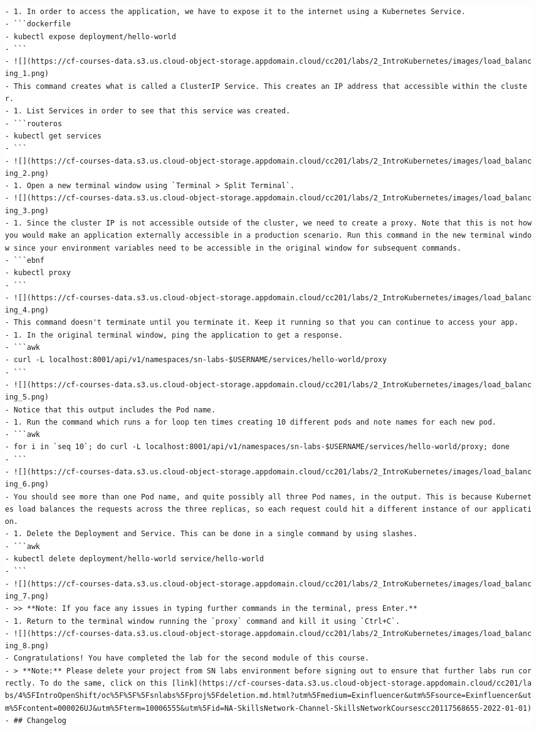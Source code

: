 	- 1. In order to access the application, we have to expose it to the internet using a Kubernetes Service.
	- ```dockerfile
	- kubectl expose deployment/hello-world
	- ```
	- ![](https://cf-courses-data.s3.us.cloud-object-storage.appdomain.cloud/cc201/labs/2_IntroKubernetes/images/load_balancing_1.png)
	- This command creates what is called a ClusterIP Service. This creates an IP address that accessible within the cluster.
	- 1. List Services in order to see that this service was created.
	- ```routeros
	- kubectl get services
	- ```
	- ![](https://cf-courses-data.s3.us.cloud-object-storage.appdomain.cloud/cc201/labs/2_IntroKubernetes/images/load_balancing_2.png)
	- 1. Open a new terminal window using `Terminal > Split Terminal`.
	- ![](https://cf-courses-data.s3.us.cloud-object-storage.appdomain.cloud/cc201/labs/2_IntroKubernetes/images/load_balancing_3.png)
	- 1. Since the cluster IP is not accessible outside of the cluster, we need to create a proxy. Note that this is not how you would make an application externally accessible in a production scenario. Run this command in the new terminal window since your environment variables need to be accessible in the original window for subsequent commands.
	- ```ebnf
	- kubectl proxy
	- ```
	- ![](https://cf-courses-data.s3.us.cloud-object-storage.appdomain.cloud/cc201/labs/2_IntroKubernetes/images/load_balancing_4.png)
	- This command doesn't terminate until you terminate it. Keep it running so that you can continue to access your app.
	- 1. In the original terminal window, ping the application to get a response.
	- ```awk
	- curl -L localhost:8001/api/v1/namespaces/sn-labs-$USERNAME/services/hello-world/proxy
	- ```
	- ![](https://cf-courses-data.s3.us.cloud-object-storage.appdomain.cloud/cc201/labs/2_IntroKubernetes/images/load_balancing_5.png)
	- Notice that this output includes the Pod name.
	- 1. Run the command which runs a for loop ten times creating 10 different pods and note names for each new pod.
	- ```awk
	- for i in `seq 10`; do curl -L localhost:8001/api/v1/namespaces/sn-labs-$USERNAME/services/hello-world/proxy; done
	- ```
	- ![](https://cf-courses-data.s3.us.cloud-object-storage.appdomain.cloud/cc201/labs/2_IntroKubernetes/images/load_balancing_6.png)
	- You should see more than one Pod name, and quite possibly all three Pod names, in the output. This is because Kubernetes load balances the requests across the three replicas, so each request could hit a different instance of our application.
	- 1. Delete the Deployment and Service. This can be done in a single command by using slashes.
	- ```awk
	- kubectl delete deployment/hello-world service/hello-world
	- ```
	- ![](https://cf-courses-data.s3.us.cloud-object-storage.appdomain.cloud/cc201/labs/2_IntroKubernetes/images/load_balancing_7.png)
	- >> **Note: If you face any issues in typing further commands in the terminal, press Enter.**
	- 1. Return to the terminal window running the `proxy` command and kill it using `Ctrl+C`.
	- ![](https://cf-courses-data.s3.us.cloud-object-storage.appdomain.cloud/cc201/labs/2_IntroKubernetes/images/load_balancing_8.png)
	- Congratulations! You have completed the lab for the second module of this course.
	- > **Note:** Please delete your project from SN labs environment before signing out to ensure that further labs run correctly. To do the same, click on this [link](https://cf-courses-data.s3.us.cloud-object-storage.appdomain.cloud/cc201/labs/4%5FIntroOpenShift/oc%5F%5F%5Fsnlabs%5Fproj%5Fdeletion.md.html?utm%5Fmedium=Exinfluencer&utm%5Fsource=Exinfluencer&utm%5Fcontent=000026UJ&utm%5Fterm=10006555&utm%5Fid=NA-SkillsNetwork-Channel-SkillsNetworkCoursescc20117568655-2022-01-01)
	- ## Changelog